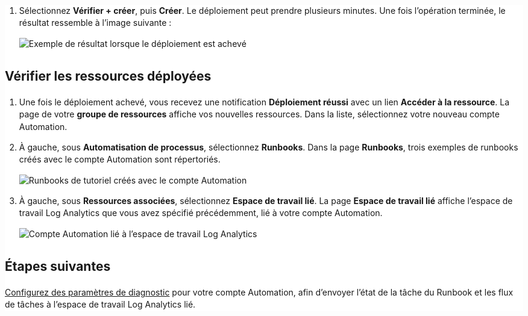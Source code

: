 1. Sélectionnez **Vérifier + créer**, puis **Créer**. Le déploiement peut prendre plusieurs minutes. Une fois l’opération terminée, le résultat ressemble à l’image suivante :

    ![Exemple de résultat lorsque le déploiement est achevé](media/quickstart-create-automation-account-template/template-output.png)

## <a name="review-deployed-resources"></a>Vérifier les ressources déployées

1. Une fois le déploiement achevé, vous recevez une notification **Déploiement réussi** avec un lien **Accéder à la ressource**. La page de votre **groupe de ressources** affiche vos nouvelles ressources. Dans la liste, sélectionnez votre nouveau compte Automation.

1. À gauche, sous **Automatisation de processus**, sélectionnez **Runbooks**. Dans la page **Runbooks**, trois exemples de runbooks créés avec le compte Automation sont répertoriés.

    ![Runbooks de tutoriel créés avec le compte Automation](./media/quickstart-create-automation-account-template/automation-sample-runbooks.png)

1. À gauche, sous **Ressources associées**, sélectionnez **Espace de travail lié**. La page **Espace de travail lié** affiche l’espace de travail Log Analytics que vous avez spécifié précédemment, lié à votre compte Automation.

    ![Compte Automation lié à l’espace de travail Log Analytics](./media/quickstart-create-automation-account-template/automation-account-linked-workspace.png)

## <a name="next-steps"></a>Étapes suivantes

[Configurez des paramètres de diagnostic](automation-manage-send-joblogs-log-analytics.md) pour votre compte Automation, afin d’envoyer l’état de la tâche du Runbook et les flux de tâches à l’espace de travail Log Analytics lié.
